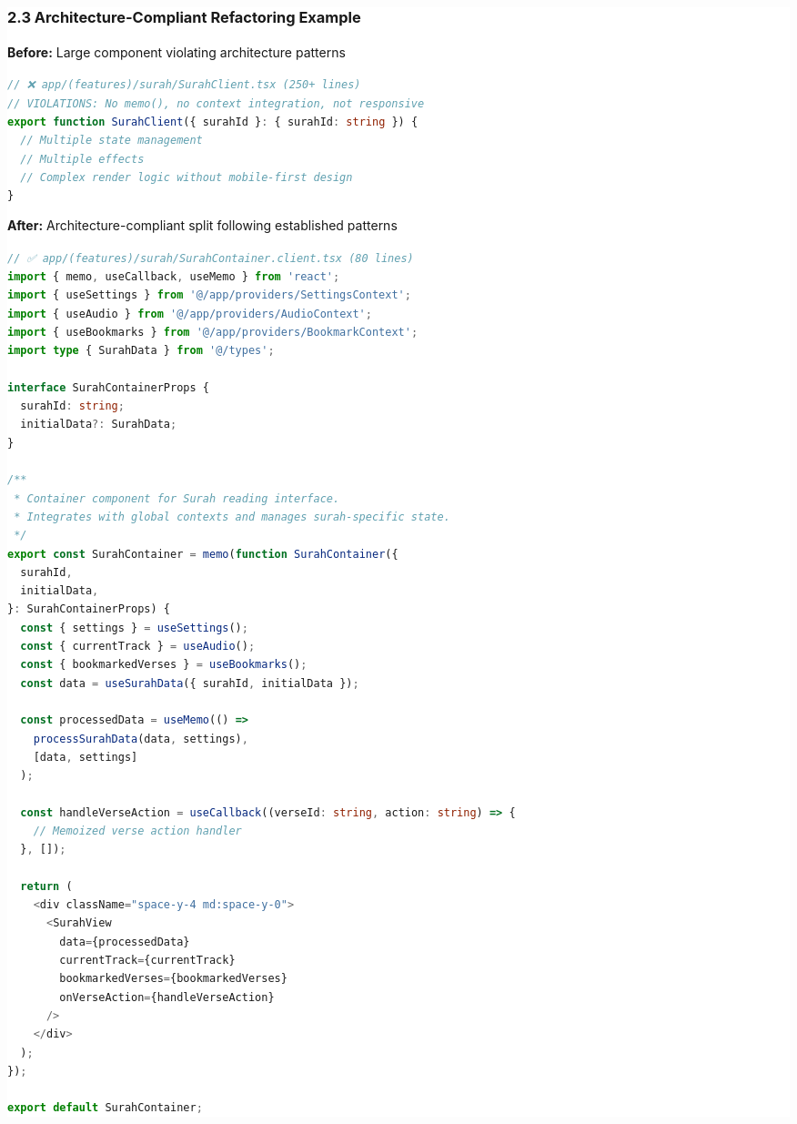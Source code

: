 ### 2.3 Architecture-Compliant Refactoring Example

**Before:** Large component violating architecture patterns

```typescript
// ❌ app/(features)/surah/SurahClient.tsx (250+ lines)
// VIOLATIONS: No memo(), no context integration, not responsive
export function SurahClient({ surahId }: { surahId: string }) {
  // Multiple state management
  // Multiple effects
  // Complex render logic without mobile-first design
}
```

**After:** Architecture-compliant split following established patterns

```typescript
// ✅ app/(features)/surah/SurahContainer.client.tsx (80 lines)
import { memo, useCallback, useMemo } from 'react';
import { useSettings } from '@/app/providers/SettingsContext';
import { useAudio } from '@/app/providers/AudioContext';
import { useBookmarks } from '@/app/providers/BookmarkContext';
import type { SurahData } from '@/types';

interface SurahContainerProps {
  surahId: string;
  initialData?: SurahData;
}

/**
 * Container component for Surah reading interface.
 * Integrates with global contexts and manages surah-specific state.
 */
export const SurahContainer = memo(function SurahContainer({
  surahId,
  initialData,
}: SurahContainerProps) {
  const { settings } = useSettings();
  const { currentTrack } = useAudio();
  const { bookmarkedVerses } = useBookmarks();
  const data = useSurahData({ surahId, initialData });

  const processedData = useMemo(() =>
    processSurahData(data, settings),
    [data, settings]
  );

  const handleVerseAction = useCallback((verseId: string, action: string) => {
    // Memoized verse action handler
  }, []);

  return (
    <div className="space-y-4 md:space-y-0">
      <SurahView
        data={processedData}
        currentTrack={currentTrack}
        bookmarkedVerses={bookmarkedVerses}
        onVerseAction={handleVerseAction}
      />
    </div>
  );
});

export default SurahContainer;

```
